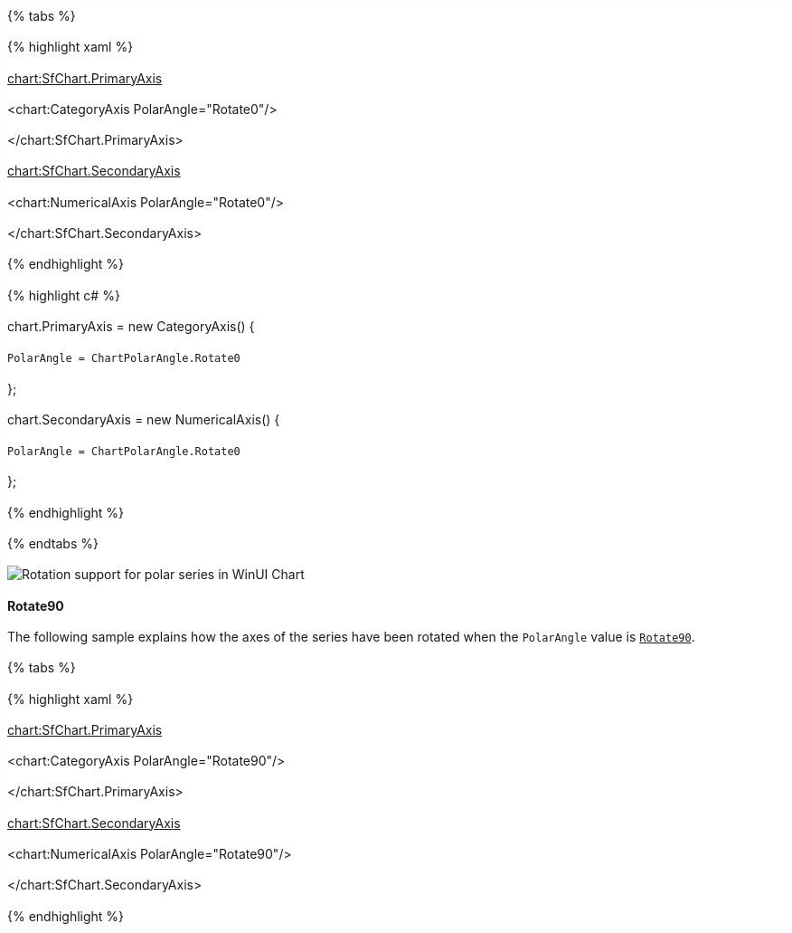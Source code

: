 {% tabs %}

{% highlight xaml %}

<chart:SfChart.PrimaryAxis>

<chart:CategoryAxis PolarAngle="Rotate0"/>

</chart:SfChart.PrimaryAxis>

<chart:SfChart.SecondaryAxis>

<chart:NumericalAxis PolarAngle="Rotate0"/>

</chart:SfChart.SecondaryAxis>

{% endhighlight %}

{% highlight c# %}

 chart.PrimaryAxis = new CategoryAxis()
 {

    PolarAngle = ChartPolarAngle.Rotate0

 };

chart.SecondaryAxis = new NumericalAxis()
{

    PolarAngle = ChartPolarAngle.Rotate0

};

{% endhighlight %}

{% endtabs %}

![Rotation support for polar series in WinUI Chart](Series_images/polarangle_rotate0.png)


**Rotate90**

The following sample explains how the axes of the series have been rotated when the `PolarAngle` value is [`Rotate90`](https://help.syncfusion.com/cr/WinUI/Syncfusion.UI.Xaml.Charts.ChartPolarAngle.html).

{% tabs %}

{% highlight xaml %}

<chart:SfChart.PrimaryAxis>

<chart:CategoryAxis PolarAngle="Rotate90"/>

</chart:SfChart.PrimaryAxis>

<chart:SfChart.SecondaryAxis>

<chart:NumericalAxis PolarAngle="Rotate90"/>

</chart:SfChart.SecondaryAxis>

{% endhighlight %}
